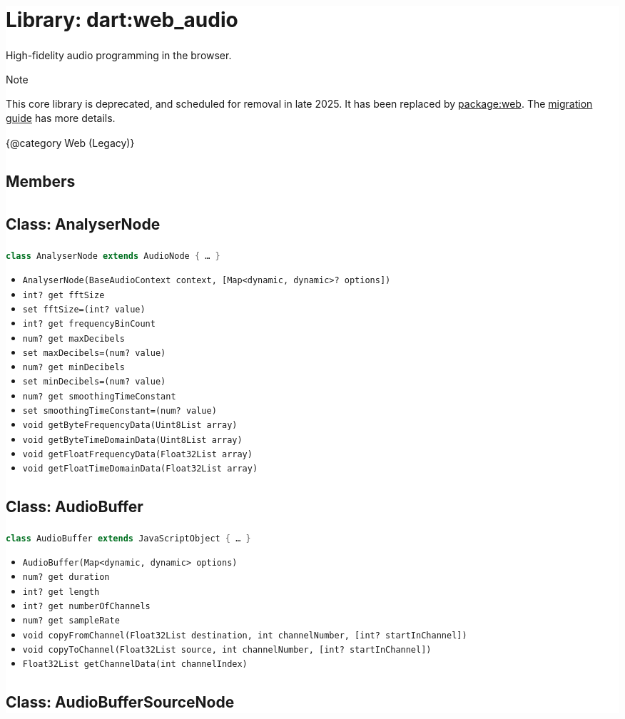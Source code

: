 # Library: dart:web_audio

High-fidelity audio programming in the browser.

> [!Note]
> This core library is deprecated, and scheduled for removal in late 2025.
> It has been replaced by [package:web](https://pub.dev/packages/web).
> The [migration guide](https://dart.dev/go/package-web) has more details.

{@category Web (Legacy)}

## Members

## Class: AnalyserNode

```dart
class AnalyserNode extends AudioNode { … }
```

- `AnalyserNode(BaseAudioContext context, [Map<dynamic, dynamic>? options])`
- `int? get fftSize`
- `set fftSize=(int? value)`
- `int? get frequencyBinCount`
- `num? get maxDecibels`
- `set maxDecibels=(num? value)`
- `num? get minDecibels`
- `set minDecibels=(num? value)`
- `num? get smoothingTimeConstant`
- `set smoothingTimeConstant=(num? value)`
- `void getByteFrequencyData(Uint8List array)`
- `void getByteTimeDomainData(Uint8List array)`
- `void getFloatFrequencyData(Float32List array)`
- `void getFloatTimeDomainData(Float32List array)`

## Class: AudioBuffer

```dart
class AudioBuffer extends JavaScriptObject { … }
```

- `AudioBuffer(Map<dynamic, dynamic> options)`
- `num? get duration`
- `int? get length`
- `int? get numberOfChannels`
- `num? get sampleRate`
- `void copyFromChannel(Float32List destination, int channelNumber, [int? startInChannel])`
- `void copyToChannel(Float32List source, int channelNumber, [int? startInChannel])`
- `Float32List getChannelData(int channelIndex)`

## Class: AudioBufferSourceNode
